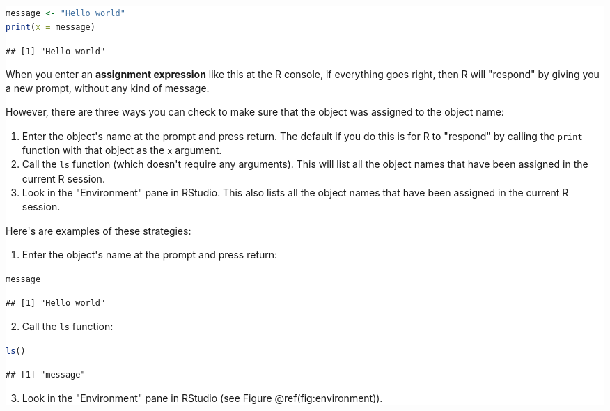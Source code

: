 
```r
message <- "Hello world"
print(x = message)
```

```
## [1] "Hello world"
```

When you enter an **assignment expression** like this at the R console, if everything
goes right, then R will "respond" by giving you a new prompt, without any kind of 
message. 

However, there are three ways you can check to make sure that the object was 
assigned to the object name: 

1. Enter the object's name at the prompt and press return. The default if you do this
is for R to "respond" by calling the `print` function with that object as the `x`
argument. 
2. Call the `ls` function (which doesn't require any arguments). This will list all the
object names that have been assigned in the current R session. 
3. Look in the "Environment" pane in RStudio. This also lists all the object names that
have been assigned in the current R session.

Here's are examples of these strategies:

1. Enter the object's name at the prompt and press return:


```r
message
```

```
## [1] "Hello world"
```

2. Call the `ls` function:


```r
ls()
```

```
## [1] "message"
```

3. Look in the "Environment" pane in RStudio (see Figure \@ref(fig:environment)).

<div class="figure" style="text-align: center">